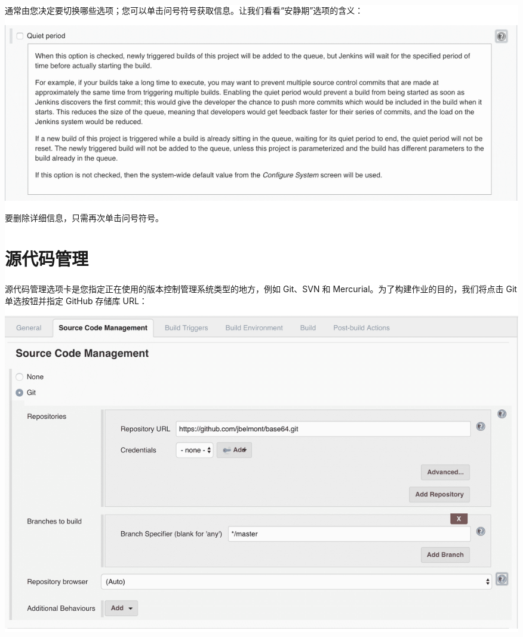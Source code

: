 
通常由您决定要切换哪些选项；您可以单击问号符号获取信息。让我们看看“安静期”选项的含义：

![](img/0764dd7c-e55f-466d-b082-648cafa25b5c.png)

要删除详细信息，只需再次单击问号符号。

# 源代码管理

源代码管理选项卡是您指定正在使用的版本控制管理系统类型的地方，例如 Git、SVN 和 Mercurial。为了构建作业的目的，我们将点击 Git 单选按钮并指定 GitHub 存储库 URL：

![](img/2e14bc81-ca53-4f55-91b7-ddfa9714f223.png)

